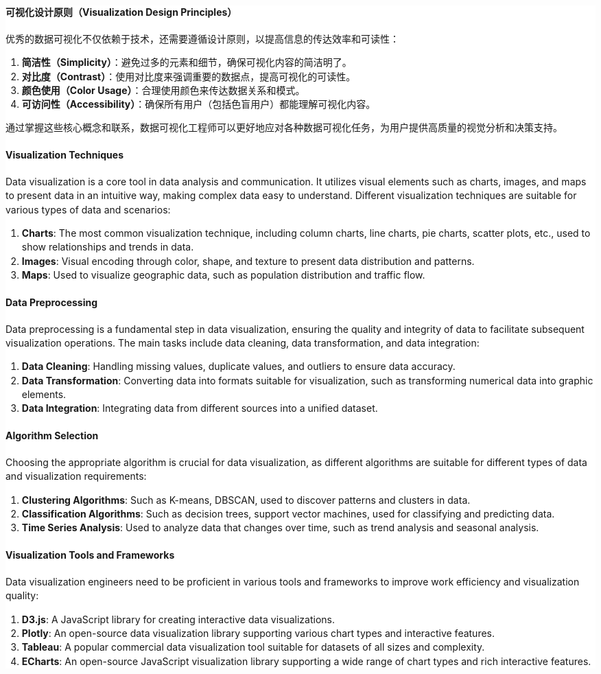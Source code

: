 #### 可视化设计原则（Visualization Design Principles）

优秀的数据可视化不仅依赖于技术，还需要遵循设计原则，以提高信息的传达效率和可读性：

1. **简洁性（Simplicity）**：避免过多的元素和细节，确保可视化内容的简洁明了。
2. **对比度（Contrast）**：使用对比度来强调重要的数据点，提高可视化的可读性。
3. **颜色使用（Color Usage）**：合理使用颜色来传达数据关系和模式。
4. **可访问性（Accessibility）**：确保所有用户（包括色盲用户）都能理解可视化内容。

通过掌握这些核心概念和联系，数据可视化工程师可以更好地应对各种数据可视化任务，为用户提供高质量的视觉分析和决策支持。

#### Visualization Techniques

Data visualization is a core tool in data analysis and communication. It utilizes visual elements such as charts, images, and maps to present data in an intuitive way, making complex data easy to understand. Different visualization techniques are suitable for various types of data and scenarios:

1. **Charts**: The most common visualization technique, including column charts, line charts, pie charts, scatter plots, etc., used to show relationships and trends in data.
2. **Images**: Visual encoding through color, shape, and texture to present data distribution and patterns.
3. **Maps**: Used to visualize geographic data, such as population distribution and traffic flow.

#### Data Preprocessing

Data preprocessing is a fundamental step in data visualization, ensuring the quality and integrity of data to facilitate subsequent visualization operations. The main tasks include data cleaning, data transformation, and data integration:

1. **Data Cleaning**: Handling missing values, duplicate values, and outliers to ensure data accuracy.
2. **Data Transformation**: Converting data into formats suitable for visualization, such as transforming numerical data into graphic elements.
3. **Data Integration**: Integrating data from different sources into a unified dataset.

#### Algorithm Selection

Choosing the appropriate algorithm is crucial for data visualization, as different algorithms are suitable for different types of data and visualization requirements:

1. **Clustering Algorithms**: Such as K-means, DBSCAN, used to discover patterns and clusters in data.
2. **Classification Algorithms**: Such as decision trees, support vector machines, used for classifying and predicting data.
3. **Time Series Analysis**: Used to analyze data that changes over time, such as trend analysis and seasonal analysis.

#### Visualization Tools and Frameworks

Data visualization engineers need to be proficient in various tools and frameworks to improve work efficiency and visualization quality:

1. **D3.js**: A JavaScript library for creating interactive data visualizations.
2. **Plotly**: An open-source data visualization library supporting various chart types and interactive features.
3. **Tableau**: A popular commercial data visualization tool suitable for datasets of all sizes and complexity.
4. **ECharts**: An open-source JavaScript visualization library supporting a wide range of chart types and rich interactive features.
